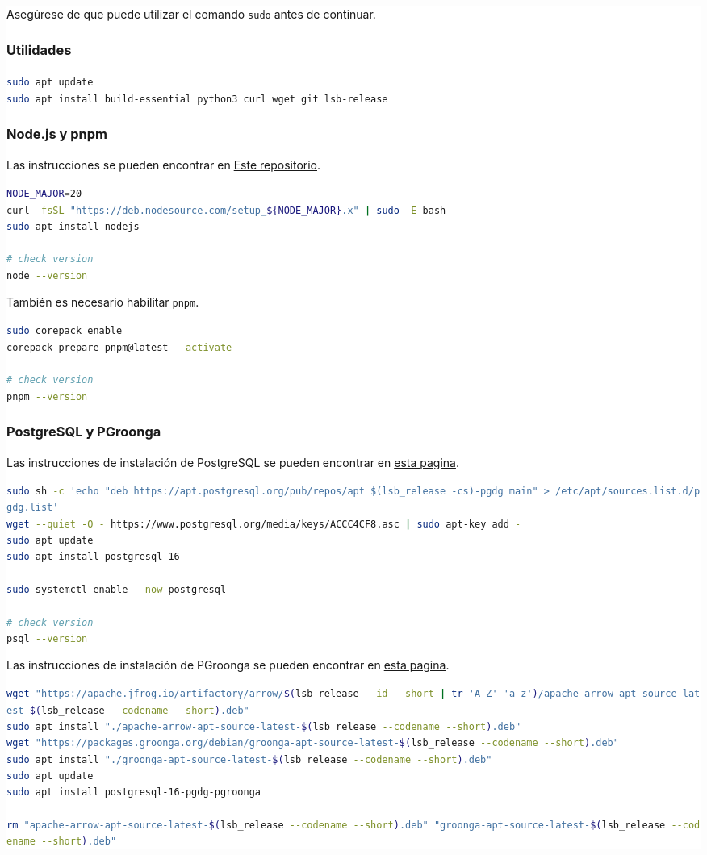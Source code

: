 Asegúrese de que puede utilizar el comando `sudo` antes de continuar.

### Utilidades

```sh
sudo apt update
sudo apt install build-essential python3 curl wget git lsb-release
```

### Node.js y pnpm

Las instrucciones se pueden encontrar en [Este repositorio](https://github.com/nodesource/distributions).

```sh
NODE_MAJOR=20
curl -fsSL "https://deb.nodesource.com/setup_${NODE_MAJOR}.x" | sudo -E bash -
sudo apt install nodejs

# check version
node --version
```

También es necesario habilitar `pnpm`.
```sh
sudo corepack enable
corepack prepare pnpm@latest --activate

# check version
pnpm --version
```

### PostgreSQL y PGroonga

Las instrucciones de instalación de PostgreSQL se pueden encontrar en [esta pagina](https://www.postgresql.org/download/).

```sh
sudo sh -c 'echo "deb https://apt.postgresql.org/pub/repos/apt $(lsb_release -cs)-pgdg main" > /etc/apt/sources.list.d/pgdg.list'
wget --quiet -O - https://www.postgresql.org/media/keys/ACCC4CF8.asc | sudo apt-key add -
sudo apt update
sudo apt install postgresql-16

sudo systemctl enable --now postgresql

# check version
psql --version
```

Las instrucciones de instalación de PGroonga se pueden encontrar en [esta pagina](https://pgroonga.github.io/install/).

```sh
wget "https://apache.jfrog.io/artifactory/arrow/$(lsb_release --id --short | tr 'A-Z' 'a-z')/apache-arrow-apt-source-latest-$(lsb_release --codename --short).deb"
sudo apt install "./apache-arrow-apt-source-latest-$(lsb_release --codename --short).deb"
wget "https://packages.groonga.org/debian/groonga-apt-source-latest-$(lsb_release --codename --short).deb"
sudo apt install "./groonga-apt-source-latest-$(lsb_release --codename --short).deb"
sudo apt update
sudo apt install postgresql-16-pgdg-pgroonga

rm "apache-arrow-apt-source-latest-$(lsb_release --codename --short).deb" "groonga-apt-source-latest-$(lsb_release --codename --short).deb"
```
